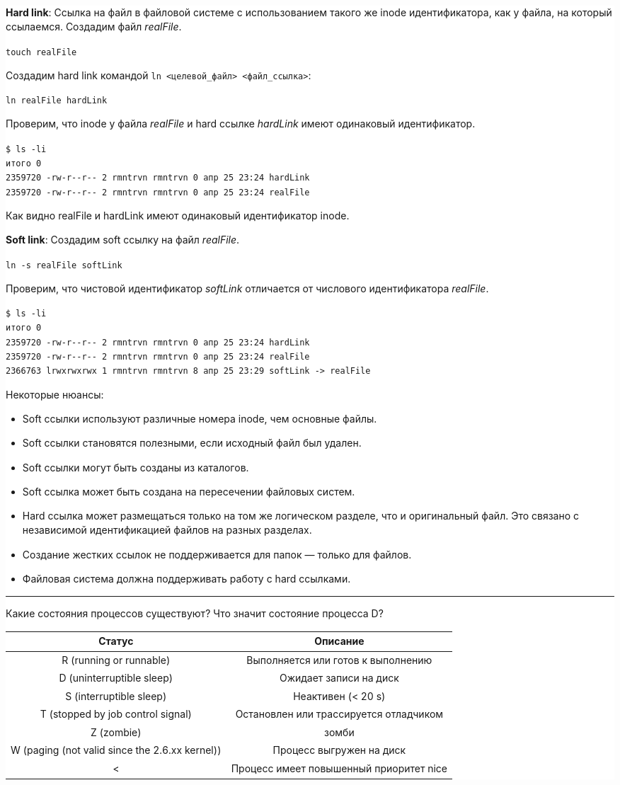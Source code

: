 **Hard link**: Ссылка на файл в файловой системе с использованием такого же inode идентификатора, как у файла, на который ссылаемся. Создадим файл _realFile_.

```
touch realFile
```

Создадим hard link командой `ln <целевой_файл> <файл_ссылка>`:

```
ln realFile hardLink
```

Проверим, что inode у файла _realFile_ и hard ссылке _hardLink_ имеют одинаковый идентификатор.

```
$ ls -li
итого 0
2359720 -rw-r--r-- 2 rmntrvn rmntrvn 0 апр 25 23:24 hardLink
2359720 -rw-r--r-- 2 rmntrvn rmntrvn 0 апр 25 23:24 realFile
```

Как видно realFile и hardLink имеют одинаковый идентификатор inode.

**Soft link**: Создадим soft ссылку на файл _realFile_.

```
ln -s realFile softLink
```

Проверим, что чистовой идентификатор _softLink_ отличается от числового идентификатора _realFile_.

```
$ ls -li
итого 0
2359720 -rw-r--r-- 2 rmntrvn rmntrvn 0 апр 25 23:24 hardLink
2359720 -rw-r--r-- 2 rmntrvn rmntrvn 0 апр 25 23:24 realFile
2366763 lrwxrwxrwx 1 rmntrvn rmntrvn 8 апр 25 23:29 softLink -> realFile
```

Некоторые нюансы:

- Soft ссылки используют различные номера inode, чем основные файлы.
    
- Soft ссылки становятся полезными, если исходный файл был удален.
    
- Soft ссылки могут быть созданы из каталогов.
    
- Soft ссылка может быть создана на пересечении файловых систем.
    
- Hard ссылка может размещаться только на том же логическом разделе, что и оригинальный файл. Это связано с независимой идентификацией файлов на разных разделах.
    
- Создание жестких ссылок не поддерживается для папок — только для файлов.
    
- Файловая система должна поддерживать работу с hard ссылками.

---
Какие состояния процессов существуют? Что значит состояние процесса D?

|                   **Статус**                   |              **Описание**               |
| :--------------------------------------------: | :-------------------------------------: |
|            R (running or runnable)             |   Выполняется или готов к выполнению    |
|           D (uninterruptible sleep)            |         Ожидает записи на диск          |
|            S (interruptible sleep)             |           Неактивен (< 20 s)            |
|       T (stopped by job control signal)        | Остановлен или трассируется отладчиком  |
|                   Z (zombie)                   |                  зомби                  |
| W (paging (not valid since the 2.6.xx kernel)) |        Процесс выгружен на диск         |
|                       <                        | Процесс имеет повышенный приоритет nice |
